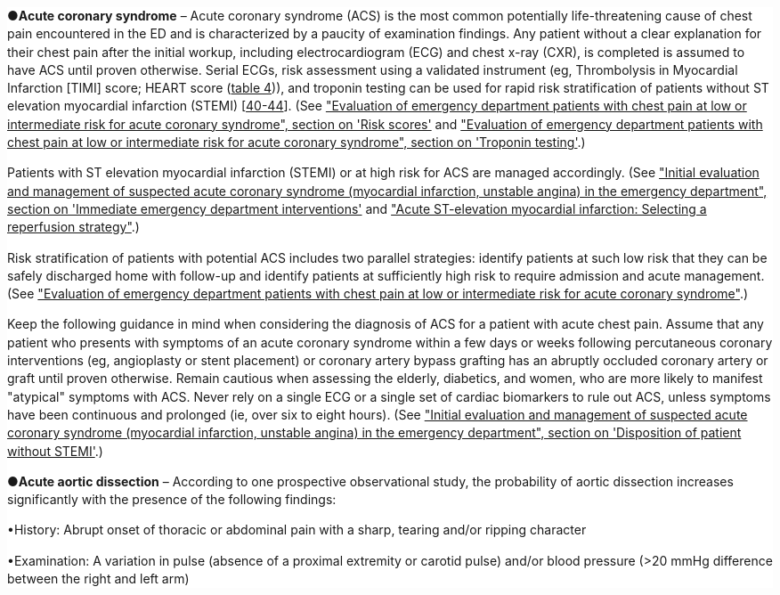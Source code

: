 ●**Acute coronary syndrome** – Acute coronary syndrome (ACS) is the most common potentially life-threatening cause of chest pain encountered in the ED and is characterized by a paucity of examination findings. Any patient without a clear explanation for their chest pain after the initial workup, including electrocardiogram (ECG) and chest x-ray (CXR), is completed is assumed to have ACS until proven otherwise. Serial ECGs, risk assessment using a validated instrument (eg, Thrombolysis in Myocardial Infarction \[TIMI\] score; HEART score ([table 4](https://www.uptodate.com/contents/image?imageKey=CARD%2F105869&topicKey=EM%2F288&source=see_link))), and troponin testing can be used for rapid risk stratification of patients without ST elevation myocardial infarction (STEMI) \[[40-44](https://www.uptodate.com/contents/evaluation-of-the-adult-with-chest-pain-in-the-emergency-department/abstract/40-44)\]. (See ["Evaluation of emergency department patients with chest pain at low or intermediate risk for acute coronary syndrome", section on 'Risk scores'](https://www.uptodate.com/contents/evaluation-of-emergency-department-patients-with-chest-pain-at-low-or-intermediate-risk-for-acute-coronary-syndrome?sectionName=Risk%20scores&topicRef=288&anchor=H3936228364&source=see_link#H3936228364) and ["Evaluation of emergency department patients with chest pain at low or intermediate risk for acute coronary syndrome", section on 'Troponin testing'](https://www.uptodate.com/contents/evaluation-of-emergency-department-patients-with-chest-pain-at-low-or-intermediate-risk-for-acute-coronary-syndrome?sectionName=TROPONIN%20TESTING&topicRef=288&anchor=H4250599526&source=see_link#H4250599526).)

Patients with ST elevation myocardial infarction (STEMI) or at high risk for ACS are managed accordingly. (See ["Initial evaluation and management of suspected acute coronary syndrome (myocardial infarction, unstable angina) in the emergency department", section on 'Immediate emergency department interventions'](https://www.uptodate.com/contents/initial-evaluation-and-management-of-suspected-acute-coronary-syndrome-myocardial-infarction-unstable-angina-in-the-emergency-department?sectionName=IMMEDIATE%20EMERGENCY%20DEPARTMENT%20INTERVENTIONS&topicRef=288&anchor=H3&source=see_link#H3) and ["Acute ST-elevation myocardial infarction: Selecting a reperfusion strategy"](https://www.uptodate.com/contents/acute-st-elevation-myocardial-infarction-selecting-a-reperfusion-strategy?topicRef=288&source=see_link).)

Risk stratification of patients with potential ACS includes two parallel strategies: identify patients at such low risk that they can be safely discharged home with follow-up and identify patients at sufficiently high risk to require admission and acute management. (See ["Evaluation of emergency department patients with chest pain at low or intermediate risk for acute coronary syndrome"](https://www.uptodate.com/contents/evaluation-of-emergency-department-patients-with-chest-pain-at-low-or-intermediate-risk-for-acute-coronary-syndrome?topicRef=288&source=see_link).)

Keep the following guidance in mind when considering the diagnosis of ACS for a patient with acute chest pain. Assume that any patient who presents with symptoms of an acute coronary syndrome within a few days or weeks following percutaneous coronary interventions (eg, angioplasty or stent placement) or coronary artery bypass grafting has an abruptly occluded coronary artery or graft until proven otherwise. Remain cautious when assessing the elderly, diabetics, and women, who are more likely to manifest "atypical" symptoms with ACS. Never rely on a single ECG or a single set of cardiac biomarkers to rule out ACS, unless symptoms have been continuous and prolonged (ie, over six to eight hours). (See ["Initial evaluation and management of suspected acute coronary syndrome (myocardial infarction, unstable angina) in the emergency department", section on 'Disposition of patient without STEMI'](https://www.uptodate.com/contents/initial-evaluation-and-management-of-suspected-acute-coronary-syndrome-myocardial-infarction-unstable-angina-in-the-emergency-department?sectionName=Disposition%20of%20patient%20without%20STEMI&topicRef=288&anchor=H23&source=see_link#H23).)

●**Acute aortic dissection** – According to one prospective observational study, the probability of aortic dissection increases significantly with the presence of the following findings:

•History: Abrupt onset of thoracic or abdominal pain with a sharp, tearing and/or ripping character

•Examination: A variation in pulse (absence of a proximal extremity or carotid pulse) and/or blood pressure (>20 mmHg difference between the right and left arm)
